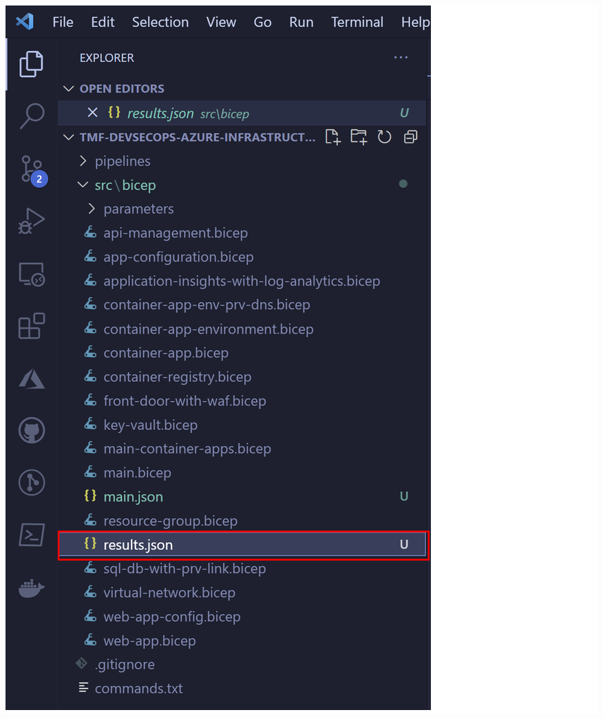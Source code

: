 <img src="/images/devisland/article93/assets/devsecopsazure-secure-infra-04.PNG?raw=true" alt="Image not found"/>
</p>
